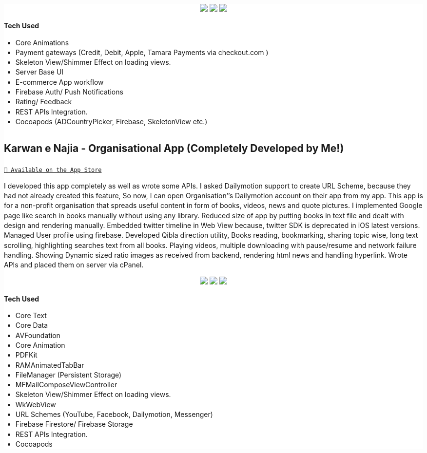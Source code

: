 <p align="center">
 <img src="https://github.com/asad-mansoor-dev/Portfolio/assets/44204745/17c2a0be-c9e6-4111-859d-f1b8b5fac0ed" width="200"/>
 <img src="https://github.com/asad-mansoor-dev/Portfolio/assets/44204745/23e36c13-e9c4-445b-9654-924d375681c3" width="200"/>
 <img src="https://github.com/asad-mansoor-dev/Portfolio/assets/44204745/65e9e9a9-8fc7-488e-a74d-7dcf00f01728" width="200"/>
</p>

**Tech Used**
-  Core Animations
-  Payment gateways (Credit, Debit, Apple, Tamara Payments via checkout.com )
-  Skeleton View/Shimmer Effect on loading views. 
-  Server Base UI
-  E-commerce App workflow
-  Firebase Auth/ Push Notifications
-  Rating/ Feedback
-  REST APIs Integration.
-  Cocoapods (ADCountryPicker, Firebase, SkeletonView etc.)

## Karwan e Najia - Organisational App (Completely Developed by Me!)
[`📲 Available on the App Store`](https://apps.apple.com/no/app/karwan-e-najia/id1632663020)

I developed this app completely as well as wrote some APIs. I asked Dailymotion support to create URL Scheme, because they had not already created this feature, So now, I can open Organisation’’s Dailymotion account on their app from my app. This app is for a non-profit organisation that spreads useful content in form of books, videos, news and quote pictures. I implemented Google page like search in books manually without using any library. Reduced size of app by putting books in text file and dealt with design and rendering manually. Embedded twitter timeline in Web View because, twitter SDK is deprecated in iOS latest versions. Managed User profile using firebase. Developed Qibla direction utility, Books reading, bookmarking, sharing topic wise, long text scrolling, highlighting searches text from all books. Playing videos, multiple downloading with pause/resume and network failure handling. Showing Dynamic sized ratio images as received from backend, rendering html news and handling hyperlink. Wrote APIs and placed them on server via cPanel.

<p align="center">
 <img src="https://github.com/asad-mansoor-dev/iOS-Developer-Portfolio/assets/44204745/30524bf4-95ac-4036-80d2-7094c855b5cf" width="200"/>
 <img src="https://github.com/asad-mansoor-dev/iOS-Developer-Portfolio/assets/44204745/3776bafe-fb50-4e81-a81a-c466673487b3" width="200"/>
 <img src="https://github.com/asad-mansoor-dev/iOS-Developer-Portfolio/assets/44204745/a44ad1e2-61e0-43ae-b7f5-d8464122093c" width="200"/>
</p>

**Tech Used**
-  Core Text
-  Core Data
-  AVFoundation
-  Core Animation
-  PDFKit
-  RAMAnimatedTabBar
-  FileManager (Persistent Storage)
-  MFMailComposeViewController
-  Skeleton View/Shimmer Effect on loading views. 
-  WkWebView
-  URL Schemes (YouTube, Facebook, Dailymotion, Messenger)
-  Firebase Firestore/ Firebase Storage
-  REST APIs Integration.
-  Cocoapods
